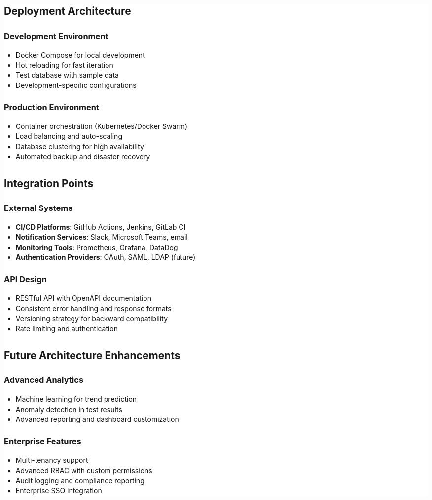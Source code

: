 ## Deployment Architecture

### Development Environment
- Docker Compose for local development
- Hot reloading for fast iteration
- Test database with sample data
- Development-specific configurations

### Production Environment
- Container orchestration (Kubernetes/Docker Swarm)
- Load balancing and auto-scaling
- Database clustering for high availability
- Automated backup and disaster recovery

## Integration Points

### External Systems
- **CI/CD Platforms**: GitHub Actions, Jenkins, GitLab CI
- **Notification Services**: Slack, Microsoft Teams, email
- **Monitoring Tools**: Prometheus, Grafana, DataDog
- **Authentication Providers**: OAuth, SAML, LDAP (future)

### API Design
- RESTful API with OpenAPI documentation
- Consistent error handling and response formats
- Versioning strategy for backward compatibility
- Rate limiting and authentication

## Future Architecture Enhancements

### Advanced Analytics
- Machine learning for trend prediction
- Anomaly detection in test results
- Advanced reporting and dashboard customization

### Enterprise Features
- Multi-tenancy support
- Advanced RBAC with custom permissions
- Audit logging and compliance reporting
- Enterprise SSO integration
